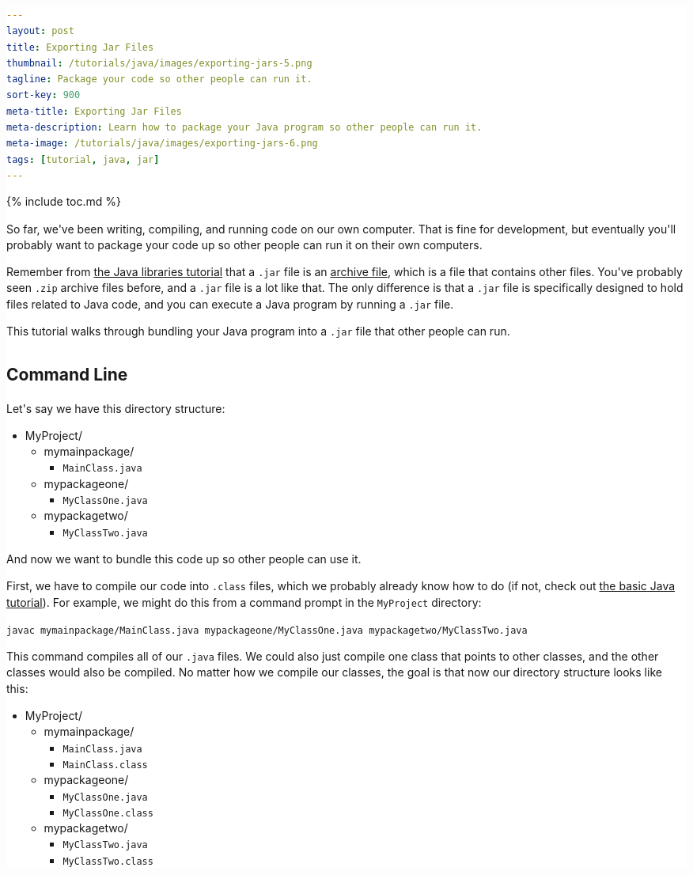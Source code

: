 ```yaml
---
layout: post
title: Exporting Jar Files
thumbnail: /tutorials/java/images/exporting-jars-5.png
tagline: Package your code so other people can run it.
sort-key: 900
meta-title: Exporting Jar Files
meta-description: Learn how to package your Java program so other people can run it.
meta-image: /tutorials/java/images/exporting-jars-6.png
tags: [tutorial, java, jar]
---
```


{% include toc.md %}

So far, we've been writing, compiling, and running code on our own computer. That is fine for development, but eventually you'll probably want to package your code up so other people can run it on their own computers.

Remember from [the Java libraries tutorial](/tutorials/java/libraries) that a `.jar` file is an [archive file](https://en.wikipedia.org/wiki/Archive_file), which is a file that contains other files. You've probably seen `.zip` archive files before, and a `.jar` file is a lot like that. The only difference is that a `.jar` file is specifically designed to hold files related to Java code, and you can execute a Java program by running a `.jar` file.

This tutorial walks through bundling your Java program into a `.jar` file that other people can run.

## Command Line

Let's say we have this directory structure:

- MyProject/
  - mymainpackage/
    - `MainClass.java`
  - mypackageone/
    - `MyClassOne.java`
  - mypackagetwo/
    - `MyClassTwo.java`

And now we want to bundle this code up so other people can use it.

First, we have to compile our code into `.class` files, which we probably already know how to do (if not, check out [the basic Java tutorial](/tutorials/java/hello-world)). For example, we might do this from a command prompt in the `MyProject` directory:

```
javac mymainpackage/MainClass.java mypackageone/MyClassOne.java mypackagetwo/MyClassTwo.java
```

This command compiles all of our `.java` files. We could also just compile one class that points to other classes, and the other classes would also be compiled. No matter how we compile our classes, the goal is that now our directory structure looks like this:

- MyProject/
  - mymainpackage/
    - `MainClass.java`
    - `MainClass.class`
  - mypackageone/
    - `MyClassOne.java`
    - `MyClassOne.class`
  - mypackagetwo/
    - `MyClassTwo.java`
    - `MyClassTwo.class`
 